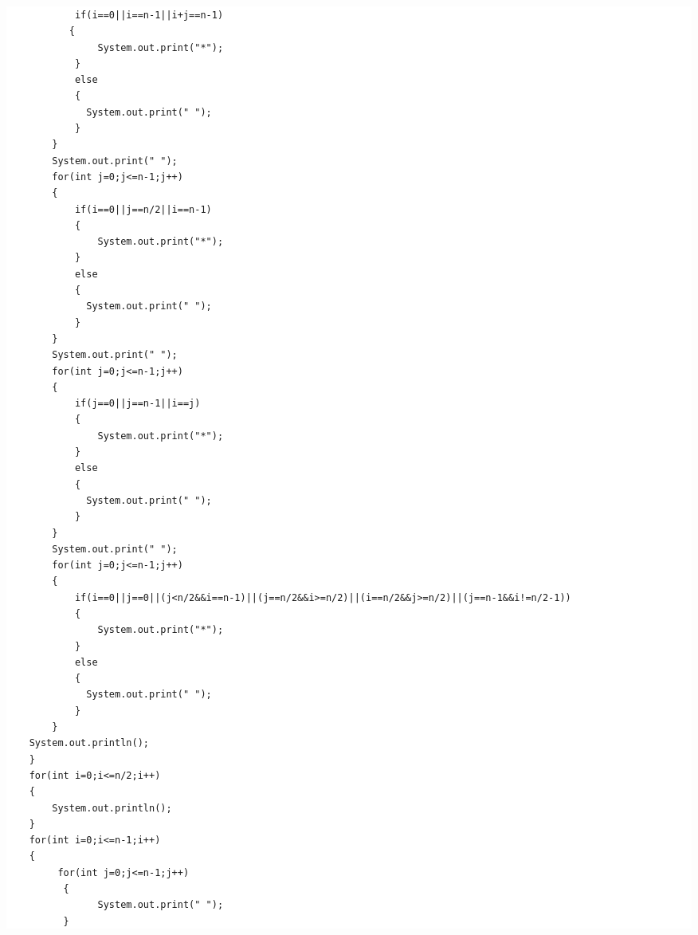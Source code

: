 	            if(i==0||i==n-1||i+j==n-1)
	           {
	                System.out.print("*");
	            }
	            else
	            {
	              System.out.print(" ");   
	            }
	        }
	        System.out.print(" ");
	        for(int j=0;j<=n-1;j++)
	        {
	            if(i==0||j==n/2||i==n-1)
	            {
	                System.out.print("*");
	            }
	            else
	            {
	              System.out.print(" ");   
	            }
	        }
	        System.out.print(" ");
	        for(int j=0;j<=n-1;j++)
	        {
	            if(j==0||j==n-1||i==j)
	            {
	                System.out.print("*");
	            }
	            else
	            {
	              System.out.print(" ");   
	            }
	        }
	        System.out.print(" ");
	        for(int j=0;j<=n-1;j++)
	        {
	            if(i==0||j==0||(j<n/2&&i==n-1)||(j==n/2&&i>=n/2)||(i==n/2&&j>=n/2)||(j==n-1&&i!=n/2-1))
	            {
	                System.out.print("*");
	            }
	            else
	            {
	              System.out.print(" ");   
	            }
	        }	
		System.out.println();
	    }
	    for(int i=0;i<=n/2;i++)
	    {
	    	System.out.println();
	    }
	    for(int i=0;i<=n-1;i++)
	    {
	    	 for(int j=0;j<=n-1;j++)
			  {
			  		System.out.print(" "); 
			  }
